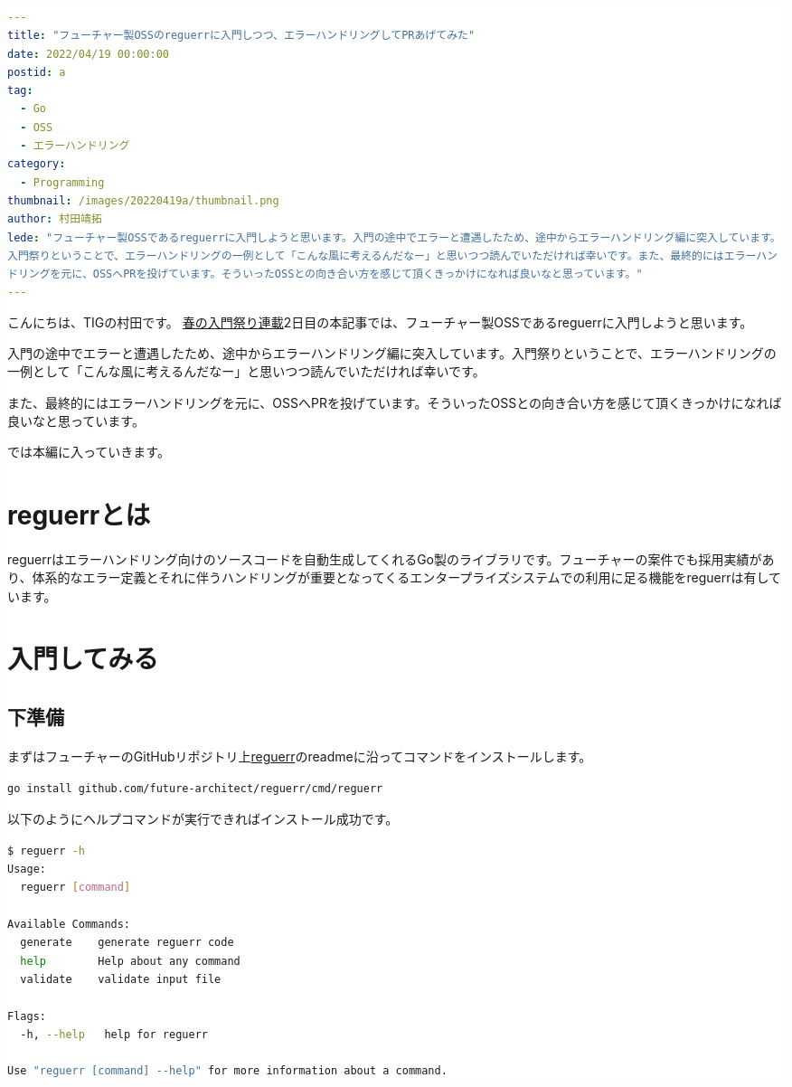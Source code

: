 ```yaml
---
title: "フューチャー製OSSのreguerrに入門しつつ、エラーハンドリングしてPRあげてみた"
date: 2022/04/19 00:00:00
postid: a
tag:
  - Go
  - OSS
  - エラーハンドリング
category:
  - Programming
thumbnail: /images/20220419a/thumbnail.png
author: 村田靖拓
lede: "フューチャー製OSSであるreguerrに入門しようと思います。入門の途中でエラーと遭遇したため、途中からエラーハンドリング編に突入しています。入門祭りということで、エラーハンドリングの一例として「こんな風に考えるんだなー」と思いつつ読んでいただければ幸いです。また、最終的にはエラーハンドリングを元に、OSSへPRを投げています。そういったOSSとの向き合い方を感じて頂くきっかけになれば良いなと思っています。"
---
```

こんにちは、TIGの村田です。
[春の入門祭り連載](/articles/20220418a/)2日目の本記事では、フューチャー製OSSであるreguerrに入門しようと思います。

入門の途中でエラーと遭遇したため、途中からエラーハンドリング編に突入しています。入門祭りということで、エラーハンドリングの一例として「こんな風に考えるんだなー」と思いつつ読んでいただければ幸いです。

また、最終的にはエラーハンドリングを元に、OSSへPRを投げています。そういったOSSとの向き合い方を感じて頂くきっかけになれば良いなと思っています。

では本編に入っていきます。

# reguerrとは

reguerrはエラーハンドリング向けのソースコードを自動生成してくれるGo製のライブラリです。フューチャーの案件でも採用実績があり、体系的なエラー定義とそれに伴うハンドリングが重要となってくるエンタープライズシステムでの利用に足る機能をreguerrは有しています。

# 入門してみる

## 下準備

まずはフューチャーのGitHubリポジトリ上[reguerr](https://github.com/future-architect/reguerr)のreadmeに沿ってコマンドをインストールします。

```sh
go install github.com/future-architect/reguerr/cmd/reguerr
```

以下のようにヘルプコマンドが実行できればインストール成功です。

```sh
$ reguerr -h
Usage:
  reguerr [command]

Available Commands:
  generate    generate reguerr code
  help        Help about any command
  validate    validate input file

Flags:
  -h, --help   help for reguerr

Use "reguerr [command] --help" for more information about a command.
```
